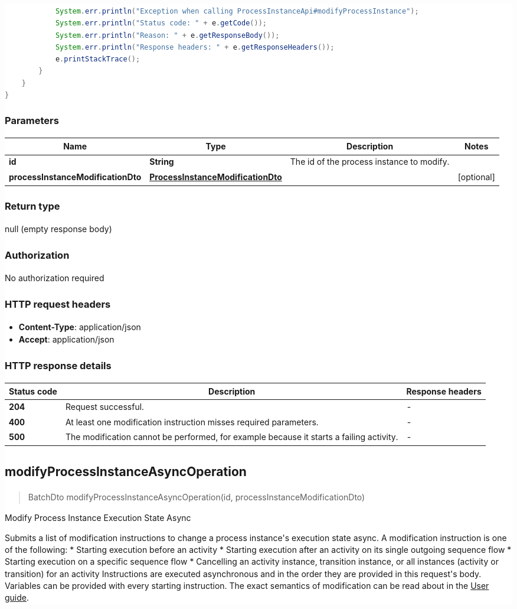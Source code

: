 ```java
            System.err.println("Exception when calling ProcessInstanceApi#modifyProcessInstance");
            System.err.println("Status code: " + e.getCode());
            System.err.println("Reason: " + e.getResponseBody());
            System.err.println("Response headers: " + e.getResponseHeaders());
            e.printStackTrace();
        }
    }
}
```

### Parameters


Name | Type | Description  | Notes
------------- | ------------- | ------------- | -------------
 **id** | **String**| The id of the process instance to modify. |
 **processInstanceModificationDto** | [**ProcessInstanceModificationDto**](ProcessInstanceModificationDto.md)|  | [optional]

### Return type

null (empty response body)

### Authorization

No authorization required

### HTTP request headers

- **Content-Type**: application/json
- **Accept**: application/json


### HTTP response details
| Status code | Description | Response headers |
|-------------|-------------|------------------|
| **204** | Request successful. |  -  |
| **400** | At least one modification instruction misses required parameters. |  -  |
| **500** | The modification cannot be performed, for example because it starts a failing activity. |  -  |


## modifyProcessInstanceAsyncOperation

> BatchDto modifyProcessInstanceAsyncOperation(id, processInstanceModificationDto)

Modify Process Instance Execution State Async

Submits a list of modification instructions to change a process instance&#39;s execution state async. A modification instruction is one of the following:  * Starting execution before an activity * Starting execution after an activity on its single outgoing sequence flow * Starting execution on a specific sequence flow * Cancelling an activity instance, transition instance, or all instances (activity or transition) for an activity  Instructions are executed asynchronous and in the order they are provided in this request&#39;s body. Variables can be provided with every starting instruction.  The exact semantics of modification can be read about in the [User guide](https://docs.camunda.org/manual/7.16/user-guide/process-engine/process-instance-modification/).
